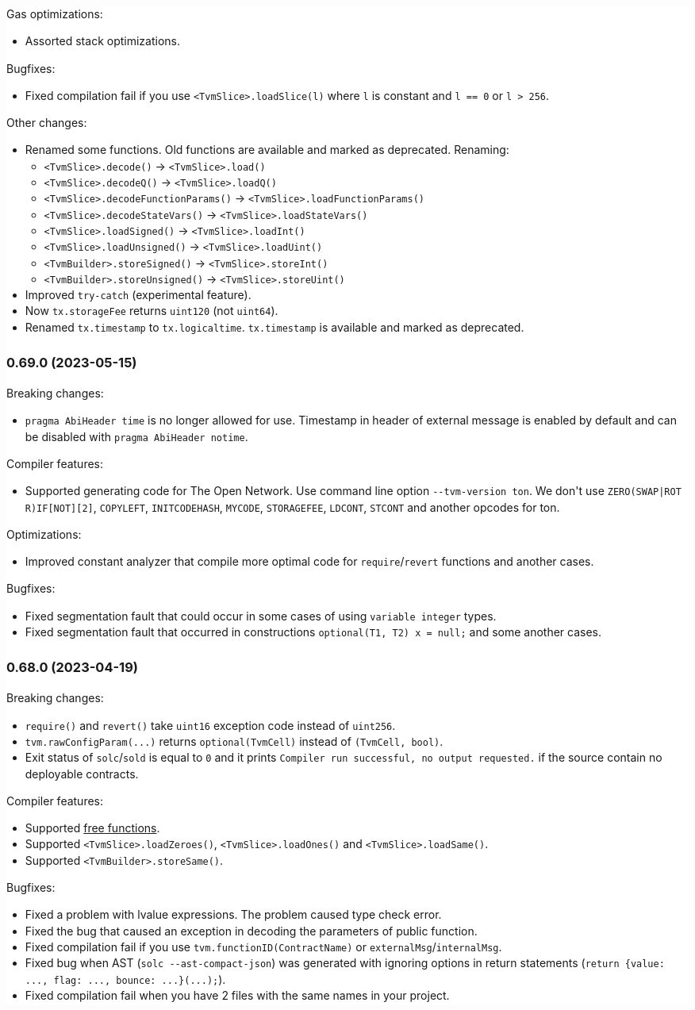 Gas optimizations:
 * Assorted stack optimizations.

Bugfixes:
 * Fixed compilation fail if you use `<TvmSlice>.loadSlice(l)` where `l` is constant and `l == 0` or `l > 256`.

Other changes:
 * Renamed some functions. Old functions are available and marked as deprecated. Renaming:
   * `<TvmSlice>.decode()` -> `<TvmSlice>.load()`
   * `<TvmSlice>.decodeQ()` -> `<TvmSlice>.loadQ()`
   * `<TvmSlice>.decodeFunctionParams()` -> `<TvmSlice>.loadFunctionParams()`
   * `<TvmSlice>.decodeStateVars()` -> `<TvmSlice>.loadStateVars()`
   * `<TvmSlice>.loadSigned()` -> `<TvmSlice>.loadInt()`
   * `<TvmSlice>.loadUnsigned()` -> `<TvmSlice>.loadUint()`
   * `<TvmBuilder>.storeSigned()` -> `<TvmSlice>.storeInt()`
   * `<TvmBuilder>.storeUnsigned()` -> `<TvmSlice>.storeUint()`
 * Improved `try-catch` (experimental feature). 
 * Now `tx.storageFee` returns `uint120` (not `uint64`). 
 * Renamed `tx.timestamp` to `tx.logicaltime`. `tx.timestamp` is available and marked as deprecated.

### 0.69.0 (2023-05-15)

Breaking changes:
 * `pragma AbiHeader time` is no longer allowed for use. Timestamp in header of external message is enabled by default and can be disabled with `pragma AbiHeader notime`.

Compiler features:
 * Supported generating code for The Open Network. Use command line option `--tvm-version ton`. We don't use `ZERO(SWAP|ROTR)IF[NOT][2]`, `COPYLEFT`, `INITCODEHASH`, `MYCODE`, `STORAGEFEE`, `LDCONT`, `STCONT` and another opcodes for ton.

Optimizations:
 * Improved constant analyzer that compile more optimal code for `require`/`revert` functions and another cases.

Bugfixes:
 * Fixed segmentation fault that could occur in some cases of using `variable integer` types.
 * Fixed segmentation fault that occurred in constructions `optional(T1, T2) x = null;` and some another cases. 

### 0.68.0 (2023-04-19)

Breaking changes:
 * `require()` and `revert()` take `uint16` exception code instead of `uint256`.
 * `tvm.rawConfigParam(...)` returns `optional(TvmCell)` instead of `(TvmCell, bool)`.
 * Exit status of `solc`/`sold` is equal to `0` and it prints `Compiler run successful, no output requested.` if the source contain no deployable contracts.

Compiler features:
 * Supported [free functions](https://docs.soliditylang.org/en/latest/contracts.html#functions).
 * Supported `<TvmSlice>.loadZeroes()`, `<TvmSlice>.loadOnes()` and `<TvmSlice>.loadSame()`.
 * Supported `<TvmBuilder>.storeSame()`.

Bugfixes:
 * Fixed a problem with lvalue expressions. The problem caused type check error.
 * Fixed the bug that caused an exception in decoding the parameters of public function.
 * Fixed compilation fail if you use `tvm.functionID(ContractName)` or `externalMsg`/`internalMsg`.
 * Fixed bug when AST (`solc --ast-compact-json`) was generated with ignoring options in return statements (`return {value: ..., flag: ..., bounce: ...}(...);`).
 * Fixed compilation fail when you have 2 files with the same names in your project.
